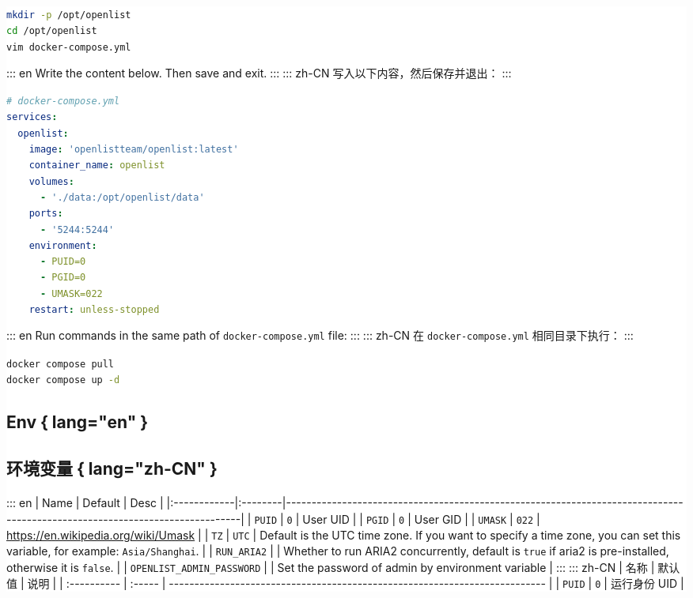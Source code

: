 ```bash
mkdir -p /opt/openlist
cd /opt/openlist
vim docker-compose.yml
```

::: en
Write the content below. Then save and exit.
:::
::: zh-CN
写入以下内容，然后保存并退出：
:::

```yaml
# docker-compose.yml
services:
  openlist:
    image: 'openlistteam/openlist:latest'
    container_name: openlist
    volumes:
      - './data:/opt/openlist/data'
    ports:
      - '5244:5244'
    environment:
      - PUID=0
      - PGID=0
      - UMASK=022
    restart: unless-stopped
```

::: en
Run commands in the same path of `docker-compose.yml` file:
:::
::: zh-CN
在 `docker-compose.yml` 相同目录下执行：
:::

```bash
docker compose pull
docker compose up -d
```

## Env { lang="en" }

## 环境变量 { lang="zh-CN" }

::: en
| Name | Default | Desc |
|:------------|:--------|----------------------------------------------------------------------------------------------------------------------------|
| `PUID` | `0` | User UID |
| `PGID` | `0` | User GID |
| `UMASK` | `022` | https://en.wikipedia.org/wiki/Umask |
| `TZ` | `UTC` | Default is the UTC time zone. If you want to specify a time zone, you can set this variable, for example: `Asia/Shanghai`. |
| `RUN_ARIA2` | | Whether to run ARIA2 concurrently, default is `true` if aria2 is pre-installed, otherwise it is `false`. |
| `OPENLIST_ADMIN_PASSWORD` | | Set the password of admin by environment variable |
:::
::: zh-CN
| 名称 | 默认值 | 说明 |
| :---------- | :----- | -------------------------------------------------------------------------- |
| `PUID` | `0` | 运行身份 UID |